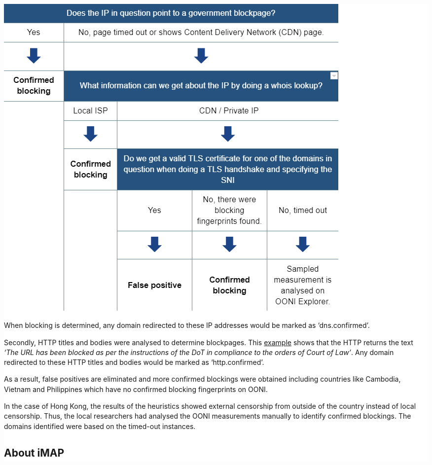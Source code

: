 ![](images/image26.png)

When blocking is determined, any domain redirected to these IP addresses would be marked as ‘dns.confirmed’. 

Secondly, HTTP titles and bodies were analysed to determine blockpages. This [example](https://explorer.ooni.org/measurement/20220411T125618Z_webconnectivity_IN_58678_n1_6zLG8ySiJHIq07Un?input=http%3A%2F%2Finfluence.in%2F) shows that the HTTP returns the text _‘The URL has been blocked as per the instructions of the DoT in compliance to the orders of Court of Law’_. Any domain redirected to these HTTP titles and bodies would be marked as ‘http.confirmed’. 

As a result, false positives are eliminated and more confirmed blockings were obtained including countries like Cambodia, Vietnam and Philippines which have no confirmed blocking fingerprints on OONI.

In the case of Hong Kong, the results of the heuristics showed external censorship from outside of the country instead of local censorship. Thus, the local researchers had analysed the OONI measurements manually to identify confirmed blockings. The domains identified were based on the timed-out instances. 

## About iMAP
